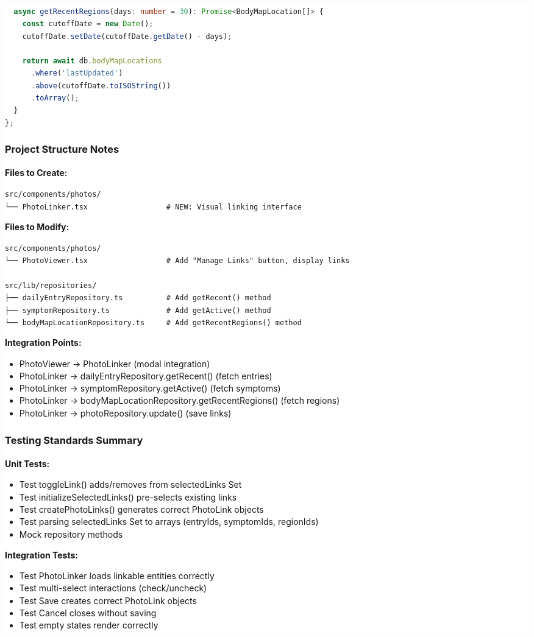 ```typescript
  async getRecentRegions(days: number = 30): Promise<BodyMapLocation[]> {
    const cutoffDate = new Date();
    cutoffDate.setDate(cutoffDate.getDate() - days);
    
    return await db.bodyMapLocations
      .where('lastUpdated')
      .above(cutoffDate.toISOString())
      .toArray();
  }
};
```

### Project Structure Notes

**Files to Create:**
```
src/components/photos/
└── PhotoLinker.tsx                  # NEW: Visual linking interface
```

**Files to Modify:**
```
src/components/photos/
└── PhotoViewer.tsx                  # Add "Manage Links" button, display links

src/lib/repositories/
├── dailyEntryRepository.ts          # Add getRecent() method
├── symptomRepository.ts             # Add getActive() method
└── bodyMapLocationRepository.ts     # Add getRecentRegions() method
```

**Integration Points:**
- PhotoViewer → PhotoLinker (modal integration)
- PhotoLinker → dailyEntryRepository.getRecent() (fetch entries)
- PhotoLinker → symptomRepository.getActive() (fetch symptoms)
- PhotoLinker → bodyMapLocationRepository.getRecentRegions() (fetch regions)
- PhotoLinker → photoRepository.update() (save links)

### Testing Standards Summary

**Unit Tests:**
- Test toggleLink() adds/removes from selectedLinks Set
- Test initializeSelectedLinks() pre-selects existing links
- Test createPhotoLinks() generates correct PhotoLink objects
- Test parsing selectedLinks Set to arrays (entryIds, symptomIds, regionIds)
- Mock repository methods

**Integration Tests:**
- Test PhotoLinker loads linkable entities correctly
- Test multi-select interactions (check/uncheck)
- Test Save creates correct PhotoLink objects
- Test Cancel closes without saving
- Test empty states render correctly
